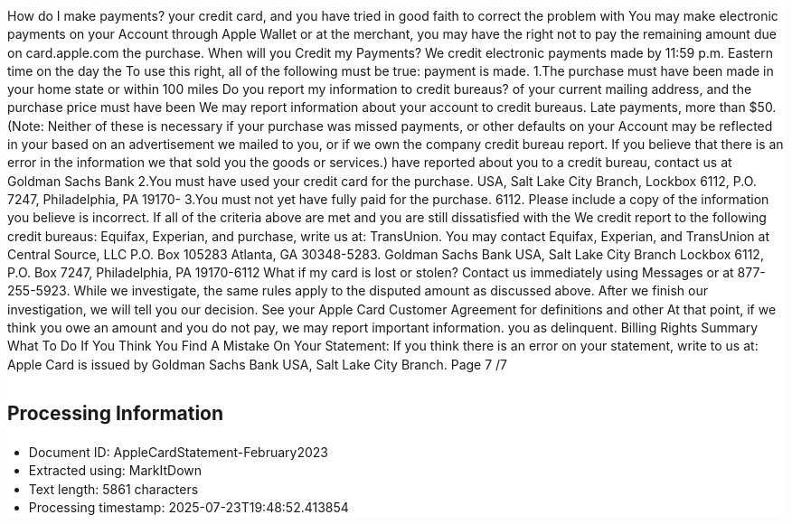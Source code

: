 How do I make payments?
your credit card, and you have tried in good faith to correct the problem with
You may make electronic payments on your Account through Apple Wallet or at
the merchant, you may have the right not to pay the remaining amount due on
card.apple.com
the purchase.
When will you Credit my Payments?
We credit electronic payments made by 11:59 p.m. Eastern time on the day the To use this right, all of the following must be true:
payment is made.
1.The purchase must have been made in your home state or within 100 miles
Do you report my information to credit bureaus? of your current mailing address, and the purchase price must have been
We may report information about your account to credit bureaus. Late payments, more than $50. (Note: Neither of these is necessary if your purchase was
missed payments, or other defaults on your Account may be reflected in your based on an advertisement we mailed to you, or if we own the company
credit bureau report. If you believe that there is an error in the information we that sold you the goods or services.)
have reported about you to a credit bureau, contact us at Goldman Sachs Bank 2.You must have used your credit card for the purchase.
USA, Salt Lake City Branch, Lockbox 6112, P.O. 7247, Philadelphia, PA 19170- 3.You must not yet have fully paid for the purchase.
6112. Please include a copy of the information you believe is incorrect.
If all of the criteria above are met and you are still dissatisfied with the
We credit report to the following credit bureaus: Equifax, Experian, and
purchase, write us at:
TransUnion. You may contact Equifax, Experian, and TransUnion at Central
Source, LLC P.O. Box 105283 Atlanta, GA 30348-5283. Goldman Sachs Bank USA, Salt Lake City Branch
Lockbox 6112, P.O. Box 7247, Philadelphia, PA 19170-6112
What if my card is lost or stolen?
Contact us immediately using Messages or at 877-255-5923. While we investigate, the same rules apply to the disputed amount as
discussed above. After we finish our investigation, we will tell you our decision.
See your Apple Card Customer Agreement for definitions and other At that point, if we think you owe an amount and you do not pay, we may report
important information. you as delinquent.
Billing Rights Summary
What To Do If You Think You Find A Mistake On Your Statement:
If you think there is an error on your statement, write to us at:
Apple Card is issued by Goldman Sachs Bank USA, Salt Lake City Branch.
Page 7 /7

## Processing Information
- Document ID: AppleCardStatement-February2023
- Extracted using: MarkItDown
- Text length: 5861 characters
- Processing timestamp: 2025-07-23T19:48:52.413854